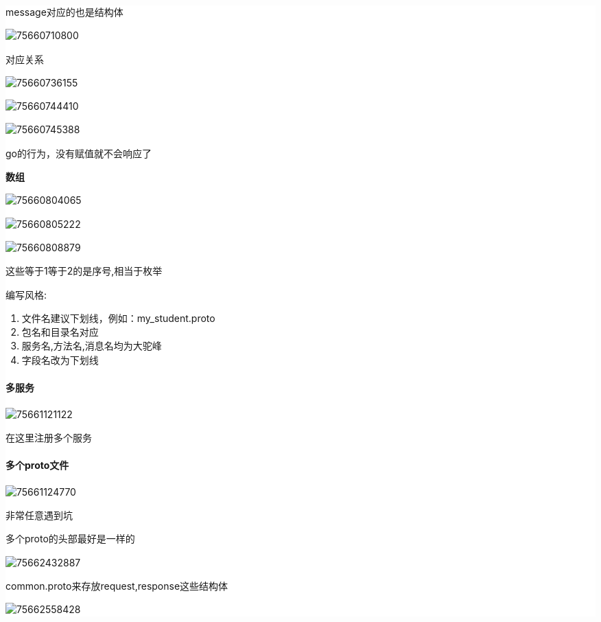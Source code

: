 message对应的也是结构体

![75660710800](C:\Users\zxh\Desktop\前端\go基础\Grpc基础.assets\1756607108002.png)

对应关系

![75660736155](C:\Users\zxh\Desktop\前端\go基础\Grpc基础.assets\1756607361551.png)

![75660744410](C:\Users\zxh\Desktop\前端\go基础\Grpc基础.assets\1756607444109.png)

![75660745388](C:\Users\zxh\Desktop\前端\go基础\Grpc基础.assets\1756607453880.png)

go的行为，没有赋值就不会响应了

**数组**

![75660804065](C:\Users\zxh\Desktop\前端\go基础\Grpc基础.assets\1756608040657.png)

![75660805222](C:\Users\zxh\Desktop\前端\go基础\Grpc基础.assets\1756608052222.png)

![75660808879](C:\Users\zxh\Desktop\前端\go基础\Grpc基础.assets\1756608088793.png)

这些等于1等于2的是序号,相当于枚举



编写风格:

1. 文件名建议下划线，例如：my_student.proto
2. 包名和目录名对应
3. 服务名,方法名,消息名均为大驼峰
4. 字段名改为下划线



####  多服务

![75661121122](C:\Users\zxh\Desktop\前端\go基础\Grpc基础.assets\1756611211228.png)

在这里注册多个服务





####  多个proto文件

![75661124770](C:\Users\zxh\Desktop\前端\go基础\Grpc基础.assets\1756611247705.png)

非常任意遇到坑

多个proto的头部最好是一样的

![75662432887](C:\Users\zxh\Desktop\前端\go基础\Grpc基础.assets\1756624328875.png)

common.proto来存放request,response这些结构体

![75662558428](C:\Users\zxh\Desktop\前端\go基础\Grpc基础.assets\1756625584287.png)

